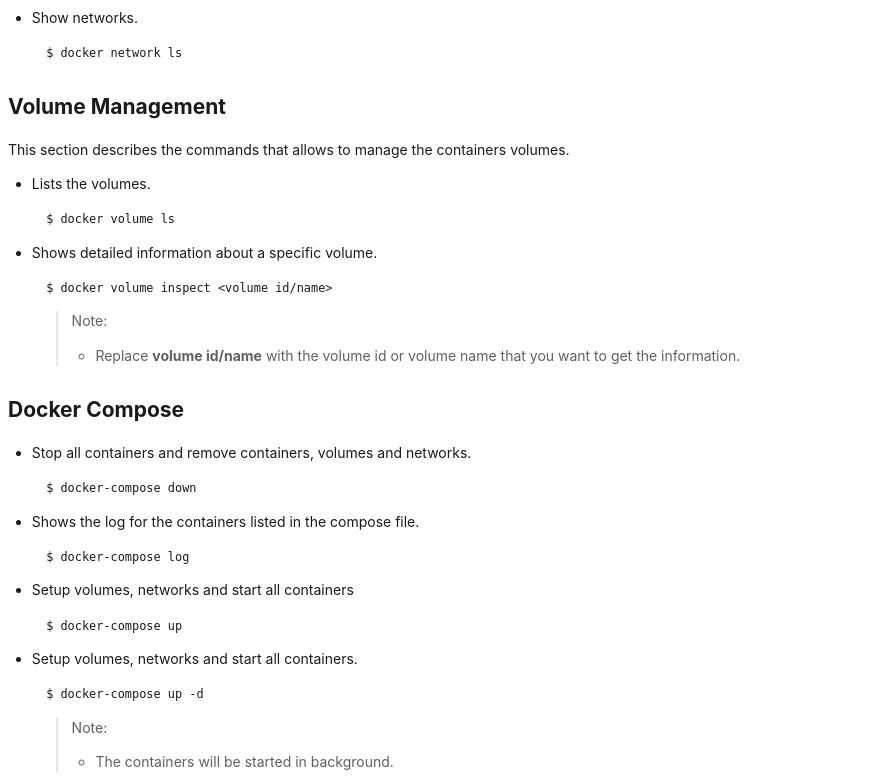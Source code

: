 * Show networks.

        $ docker network ls

## Volume Management

This section describes the commands that allows to manage the containers volumes.

* Lists the volumes.
      
        $ docker volume ls

* Shows detailed information about a specific volume.

        $ docker volume inspect <volume id/name>

  >Note:
  >* Replace **volume id/name** with the volume id or volume name that you want to get the information.

## Docker Compose

* Stop all containers and remove containers, volumes and networks.

        $ docker-compose down

* Shows the log for the containers listed in the compose file.

        $ docker-compose log

* Setup volumes, networks and start all containers

        $ docker-compose up

* Setup volumes, networks and start all containers.
  
        $ docker-compose up -d
      
  >Note:
  >* The containers will be started in background.


